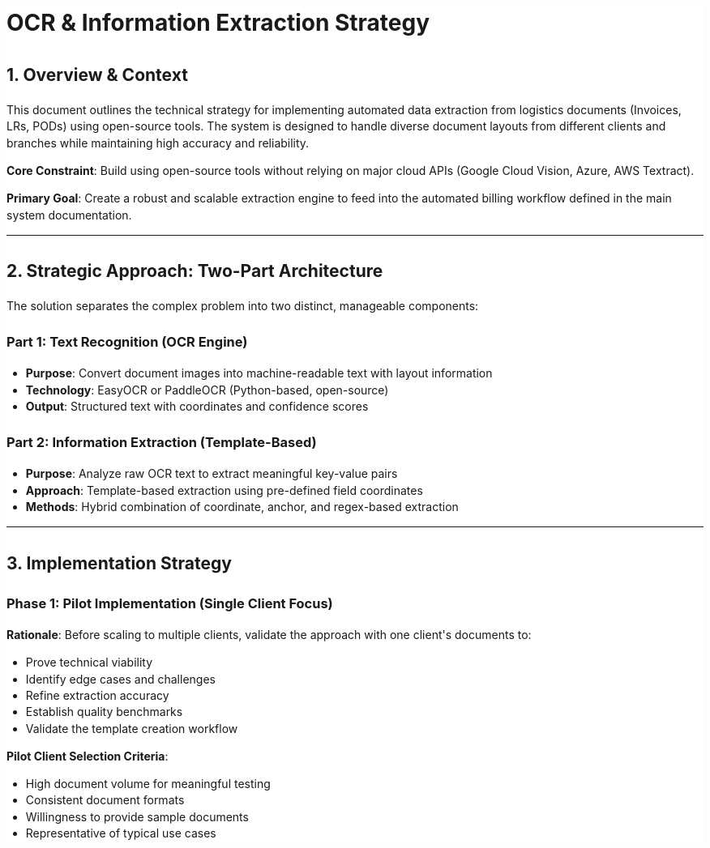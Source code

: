 # OCR & Information Extraction Strategy

## 1. Overview & Context

This document outlines the technical strategy for implementing automated data extraction from logistics documents (Invoices, LRs, PODs) using open-source tools. The system is designed to handle diverse document layouts from different clients and branches while maintaining high accuracy and reliability.

**Core Constraint**: Build using open-source tools without relying on major cloud APIs (Google Cloud Vision, Azure, AWS Textract).

**Primary Goal**: Create a robust and scalable extraction engine to feed into the automated billing workflow defined in the main system documentation.

---

## 2. Strategic Approach: Two-Part Architecture

The solution separates the complex problem into two distinct, manageable components:

### **Part 1: Text Recognition (OCR Engine)**

- **Purpose**: Convert document images into machine-readable text with layout information
- **Technology**: EasyOCR or PaddleOCR (Python-based, open-source)
- **Output**: Structured text with coordinates and confidence scores

### **Part 2: Information Extraction (Template-Based)**

- **Purpose**: Analyze raw OCR text to extract meaningful key-value pairs
- **Approach**: Template-based extraction using pre-defined field coordinates
- **Methods**: Hybrid combination of coordinate, anchor, and regex-based extraction

---

## 3. Implementation Strategy

### **Phase 1: Pilot Implementation (Single Client Focus)**

**Rationale**: Before scaling to multiple clients, validate the approach with one client's documents to:

- Prove technical viability
- Identify edge cases and challenges
- Refine extraction accuracy
- Establish quality benchmarks
- Validate the template creation workflow

**Pilot Client Selection Criteria**:

- High document volume for meaningful testing
- Consistent document formats
- Willingness to provide sample documents
- Representative of typical use cases
